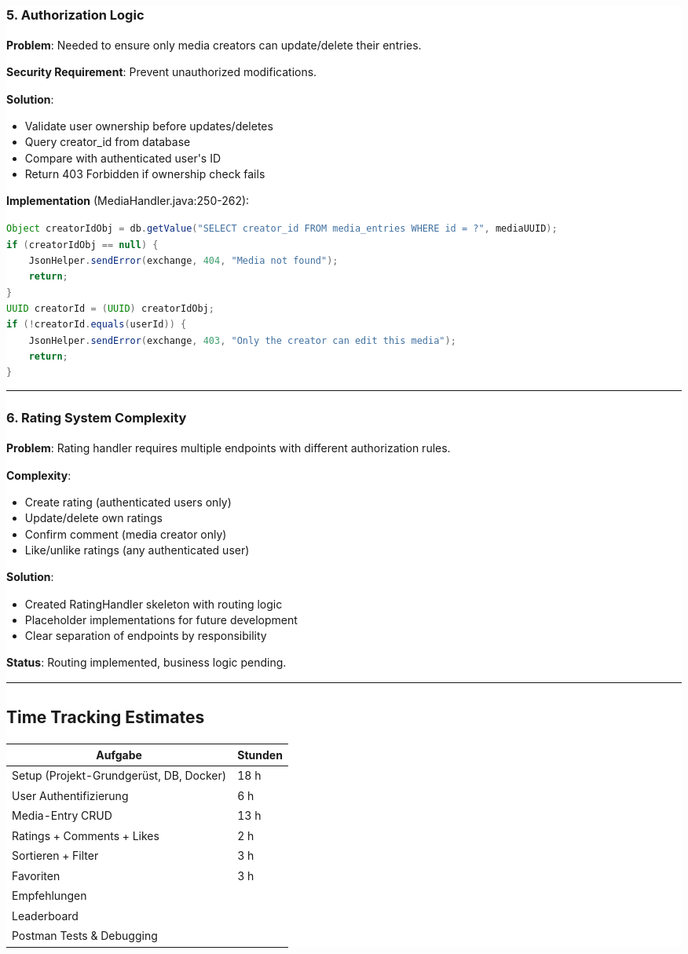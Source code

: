 ### 5. Authorization Logic
**Problem**: Needed to ensure only media creators can update/delete their entries.

**Security Requirement**: Prevent unauthorized modifications.

**Solution**:
- Validate user ownership before updates/deletes
- Query creator_id from database
- Compare with authenticated user's ID
- Return 403 Forbidden if ownership check fails

**Implementation** (MediaHandler.java:250-262):
```java
Object creatorIdObj = db.getValue("SELECT creator_id FROM media_entries WHERE id = ?", mediaUUID);
if (creatorIdObj == null) {
    JsonHelper.sendError(exchange, 404, "Media not found");
    return;
}
UUID creatorId = (UUID) creatorIdObj;
if (!creatorId.equals(userId)) {
    JsonHelper.sendError(exchange, 403, "Only the creator can edit this media");
    return;
}
```

---

### 6. Rating System Complexity
**Problem**: Rating handler requires multiple endpoints with different authorization rules.

**Complexity**:
- Create rating (authenticated users only)
- Update/delete own ratings
- Confirm comment (media creator only)
- Like/unlike ratings (any authenticated user)

**Solution**:
- Created RatingHandler skeleton with routing logic
- Placeholder implementations for future development
- Clear separation of endpoints by responsibility

**Status**: Routing implemented, business logic pending.

---

## Time Tracking Estimates


| Aufgabe                                 | Stunden |
|-----------------------------------------|---------|
| Setup (Projekt-Grundgerüst, DB, Docker) | 18 h    |
| User Authentifizierung                  | 6 h     |
| Media-Entry CRUD                        | 13 h    |
| Ratings + Comments + Likes              | 2   h   |
| Sortieren + Filter                      | 3  h    |
| Favoriten                               | 3  h    |
| Empfehlungen                            |         |
| Leaderboard                             |         |
| Postman Tests & Debugging               |         |